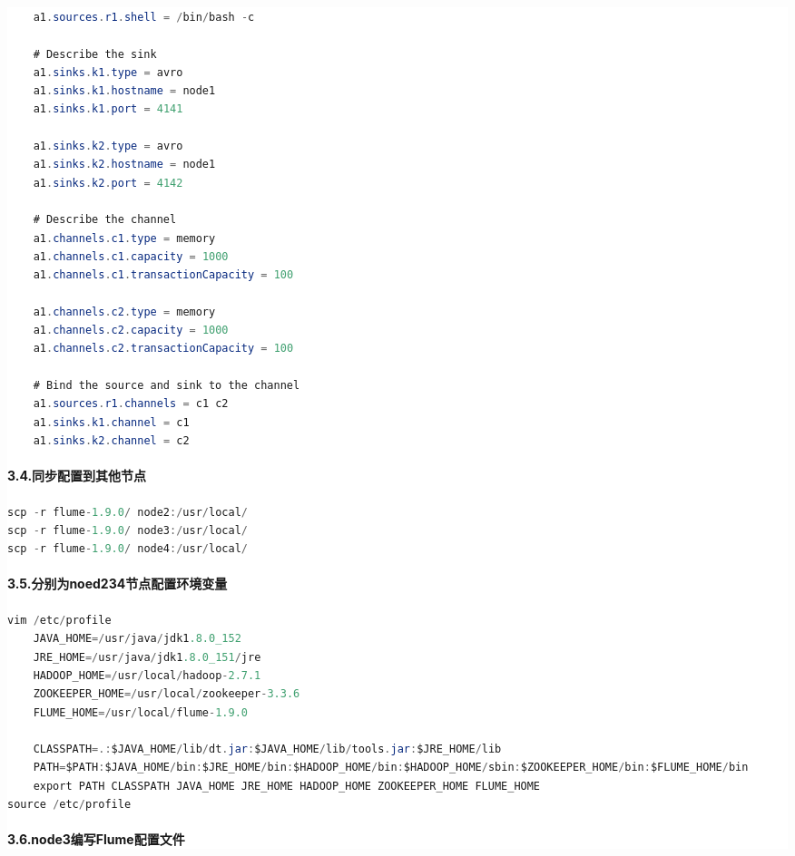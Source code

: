 ```java
    a1.sources.r1.shell = /bin/bash -c

    # Describe the sink
    a1.sinks.k1.type = avro
    a1.sinks.k1.hostname = node1
    a1.sinks.k1.port = 4141

    a1.sinks.k2.type = avro
    a1.sinks.k2.hostname = node1
    a1.sinks.k2.port = 4142

    # Describe the channel
    a1.channels.c1.type = memory
    a1.channels.c1.capacity = 1000
    a1.channels.c1.transactionCapacity = 100

    a1.channels.c2.type = memory
    a1.channels.c2.capacity = 1000
    a1.channels.c2.transactionCapacity = 100

    # Bind the source and sink to the channel
    a1.sources.r1.channels = c1 c2
    a1.sinks.k1.channel = c1
    a1.sinks.k2.channel = c2
```

#### 3.4.同步配置到其他节点

```java
scp -r flume-1.9.0/ node2:/usr/local/
scp -r flume-1.9.0/ node3:/usr/local/
scp -r flume-1.9.0/ node4:/usr/local/
```

#### 3.5.分别为noed234节点配置环境变量

```java
vim /etc/profile
    JAVA_HOME=/usr/java/jdk1.8.0_152
    JRE_HOME=/usr/java/jdk1.8.0_151/jre
    HADOOP_HOME=/usr/local/hadoop-2.7.1
    ZOOKEEPER_HOME=/usr/local/zookeeper-3.3.6
    FLUME_HOME=/usr/local/flume-1.9.0

    CLASSPATH=.:$JAVA_HOME/lib/dt.jar:$JAVA_HOME/lib/tools.jar:$JRE_HOME/lib 
    PATH=$PATH:$JAVA_HOME/bin:$JRE_HOME/bin:$HADOOP_HOME/bin:$HADOOP_HOME/sbin:$ZOOKEEPER_HOME/bin:$FLUME_HOME/bin
    export PATH CLASSPATH JAVA_HOME JRE_HOME HADOOP_HOME ZOOKEEPER_HOME FLUME_HOME
source /etc/profile
```

#### 3.6.node3编写Flume配置文件
